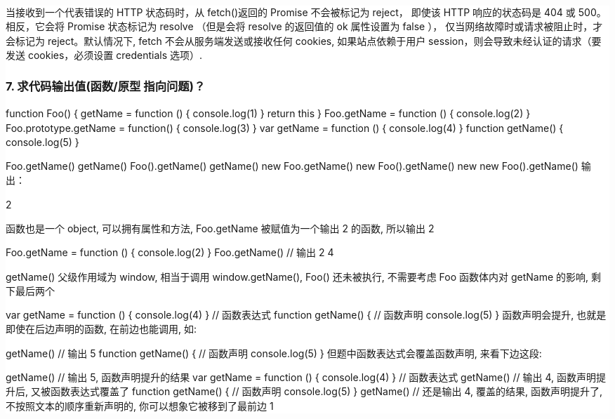 当接收到一个代表错误的 HTTP 状态码时，从 fetch()返回的 Promise 不会被标记为 reject， 即使该 HTTP 响应的状态码是 404 或 500。相反，它会将 Promise 状态标记为 resolve （但是会将 resolve 的返回值的 ok 属性设置为 false ）， 仅当网络故障时或请求被阻止时，才会标记为 reject。默认情况下, fetch 不会从服务端发送或接收任何 cookies, 如果站点依赖于用户 session，则会导致未经认证的请求（要发送 cookies，必须设置 credentials 选项）.


### 7. 求代码输出值(函数/原型 指向问题)？

function Foo() {
  getName = function () { console.log(1) }
  return this
}
Foo.getName = function () { console.log(2) }
Foo.prototype.getName = function() { console.log(3) }
var getName = function () { console.log(4) }
function getName() {
  console.log(5)
}

Foo.getName()
getName()
Foo().getName()
getName()
new Foo.getName()
new Foo().getName()
new new Foo().getName()
输出：

2

函数也是一个 object, 可以拥有属性和方法, Foo.getName 被赋值为一个输出 2 的函数, 所以输出 2

Foo.getName = function () { console.log(2) }
Foo.getName() // 输出 2
4

getName() 父级作用域为 window, 相当于调用 window.getName(), Foo() 还未被执行, 不需要考虑 Foo 函数体内对 getName 的影响, 剩下最后两个

var getName = function () { console.log(4) } // 函数表达式
function getName() { // 函数声明
  console.log(5)
}
函数声明会提升, 也就是即使在后边声明的函数, 在前边也能调用, 如:

getName() // 输出 5
function getName() { // 函数声明
  console.log(5)
}
但题中函数表达式会覆盖函数声明, 来看下边这段:

getName() // 输出 5, 函数声明提升的结果
var getName = function () { console.log(4) } // 函数表达式
getName() // 输出 4, 函数声明提升后, 又被函数表达式覆盖了
function getName() { // 函数声明
  console.log(5)
}
getName() // 还是输出 4, 覆盖的结果, 函数声明提升了, 不按照文本的顺序重新声明的, 你可以想象它被移到了最前边
1
